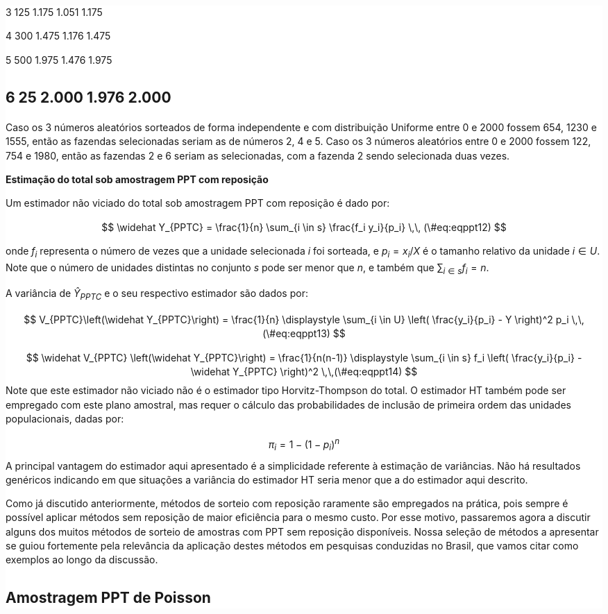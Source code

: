    3         125   1.175	                    1.051	                            1.175
   
   4         300   1.475	                    1.176	                            1.475
   
   5         500   1.975	                    1.476	                            1.975
   
   6          25   2.000	                    1.976	                            2.000
----------
</center>

Caso os 3 números aleatórios sorteados de forma independente e com distribuição Uniforme entre 0 e 2000 fossem 654, 1230 e 1555, então as fazendas selecionadas seriam as de números 2, 4 e 5. Caso os 3 números aleatórios entre 0 e 2000 fossem 122, 754 e 1980, então as fazendas 2 e 6 seriam as selecionadas, com a fazenda 2 sendo selecionada duas vezes.

**Estimação do total sob amostragem PPT com reposição**

Um estimador não viciado do total sob amostragem PPT com reposição é dado por: 

$$
\widehat Y_{PPTC} = \frac{1}{n} \sum_{i \in s} \frac{f_i y_i}{p_i} \,\, (\#eq:eqppt12) 
$$

onde $f_i$ representa o número de vezes que a unidade selecionada $i$ foi sorteada, e $p_i = x_i / X$ é o tamanho relativo da unidade $i \in U$. Note que o número de unidades distintas no conjunto $s$ pode ser menor que $n$, e também que $\sum_{i \in s} f_i = n$.

A variância de $\widehat Y_{PPTC}$ e o seu respectivo estimador são dados por: 

$$
V_{PPTC}\left(\widehat  Y_{PPTC}\right) = \frac{1}{n} \displaystyle \sum_{i \in U} \left( \frac{y_i}{p_i} - Y \right)^2 p_i \,\, (\#eq:eqppt13) 
$$

$$
\widehat V_{PPTC} \left(\widehat Y_{PPTC}\right) = \frac{1}{n(n-1)} \displaystyle \sum_{i \in s} f_i \left( \frac{y_i}{p_i} - \widehat Y_{PPTC} \right)^2 \,\,(\#eq:eqppt14)
$$
Note que este estimador não viciado não é o estimador tipo Horvitz-Thompson do total. O estimador HT também pode ser empregado com este plano amostral, mas requer o cálculo das probabilidades de inclusão de primeira ordem das unidades populacionais, dadas por:

$$
\pi_i = 1 - (1-p_i)^n
$$
A principal vantagem do estimador aqui apresentado é a simplicidade referente à estimação de variâncias. Não há resultados genéricos indicando em que situações a variância do estimador HT seria menor que a do estimador aqui descrito.

Como já discutido anteriormente, métodos de sorteio com reposição raramente são empregados na prática, pois sempre é possível aplicar métodos sem reposição de maior eficiência para o mesmo custo. Por esse motivo, passaremos agora a discutir alguns dos muitos métodos de sorteio de amostras com PPT sem reposição disponíveis. Nossa seleção de métodos a apresentar se guiou fortemente pela relevância da aplicação destes métodos em pesquisas conduzidas no Brasil, que vamos citar como exemplos ao longo da discussão.

## Amostragem PPT de Poisson
